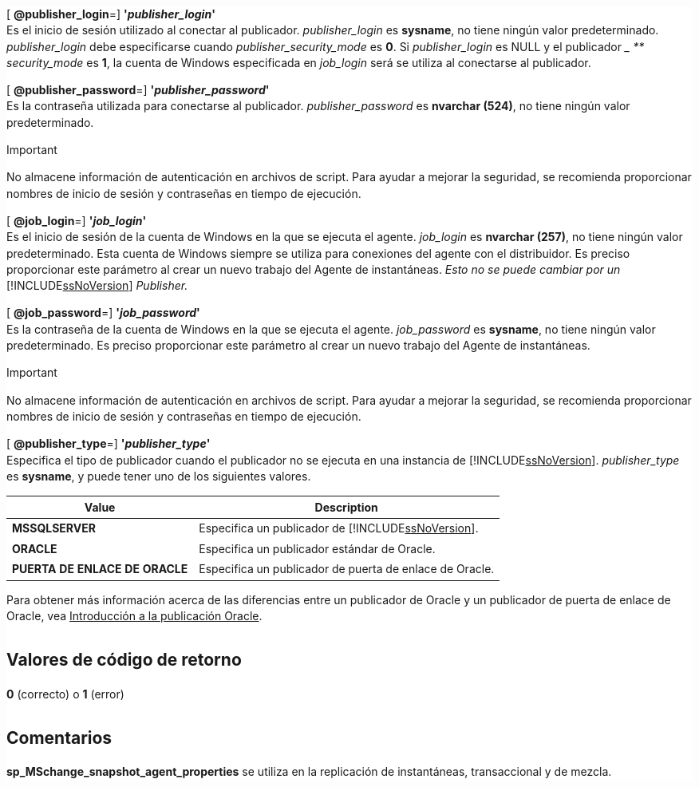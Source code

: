  [ **@publisher_login**=] **'***publisher_login***'**  
 Es el inicio de sesión utilizado al conectar al publicador. *publisher_login* es **sysname**, no tiene ningún valor predeterminado. *publisher_login* debe especificarse cuando *publisher_security_mode* es **0**. Si *publisher_login* es NULL y el publicador *_ ** security_mode* es **1**, la cuenta de Windows especificada en *job_login* será se utiliza al conectarse al publicador.  
  
 [ **@publisher_password**=] **'***publisher_password***'**  
 Es la contraseña utilizada para conectarse al publicador. *publisher_password* es **nvarchar (524)**, no tiene ningún valor predeterminado.  
  
> [!IMPORTANT]  
>  No almacene información de autenticación en archivos de script. Para ayudar a mejorar la seguridad, se recomienda proporcionar nombres de inicio de sesión y contraseñas en tiempo de ejecución.  
  
 [ **@job_login**=] **'***job_login***'**  
 Es el inicio de sesión de la cuenta de Windows en la que se ejecuta el agente. *job_login* es **nvarchar (257)**, no tiene ningún valor predeterminado. Esta cuenta de Windows siempre se utiliza para conexiones del agente con el distribuidor. Es preciso proporcionar este parámetro al crear un nuevo trabajo del Agente de instantáneas. *Esto no se puede cambiar por un* [!INCLUDE[ssNoVersion](../../includes/ssnoversion-md.md)] *Publisher.*  
  
 [ **@job_password**=] **'***job_password***'**  
 Es la contraseña de la cuenta de Windows en la que se ejecuta el agente. *job_password* es **sysname**, no tiene ningún valor predeterminado. Es preciso proporcionar este parámetro al crear un nuevo trabajo del Agente de instantáneas.  
  
> [!IMPORTANT]  
>  No almacene información de autenticación en archivos de script. Para ayudar a mejorar la seguridad, se recomienda proporcionar nombres de inicio de sesión y contraseñas en tiempo de ejecución.  
  
 [ **@publisher_type**=] **'***publisher_type***'**  
 Especifica el tipo de publicador cuando el publicador no se ejecuta en una instancia de [!INCLUDE[ssNoVersion](../../includes/ssnoversion-md.md)]. *publisher_type* es **sysname**, y puede tener uno de los siguientes valores.  
  
|Value|Description|  
|-----------|-----------------|  
|**MSSQLSERVER**|Especifica un publicador de [!INCLUDE[ssNoVersion](../../includes/ssnoversion-md.md)].|  
|**ORACLE**|Especifica un publicador estándar de Oracle.|  
|**PUERTA DE ENLACE DE ORACLE**|Especifica un publicador de puerta de enlace de Oracle.|  
  
 Para obtener más información acerca de las diferencias entre un publicador de Oracle y un publicador de puerta de enlace de Oracle, vea [Introducción a la publicación Oracle](../../relational-databases/replication/non-sql/oracle-publishing-overview.md).  
  
## <a name="return-code-values"></a>Valores de código de retorno  
 **0** (correcto) o **1** (error)  
  
## <a name="remarks"></a>Comentarios  
 **sp_MSchange_snapshot_agent_properties** se utiliza en la replicación de instantáneas, transaccional y de mezcla.  
  